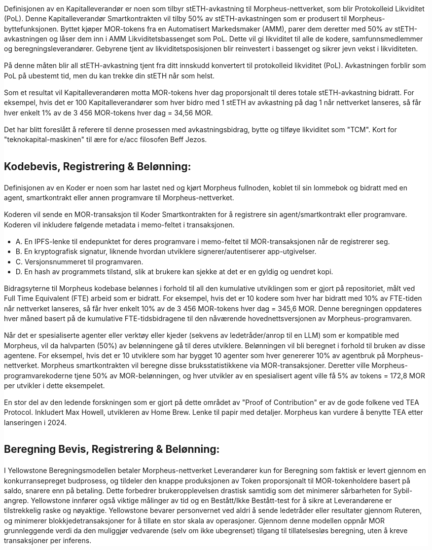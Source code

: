 Definisjonen av en Kapitalleverandør er noen som tilbyr stETH-avkastning til Morpheus-nettverket, som blir Protokolleid Likviditet (PoL). Denne Kapitalleverandør Smartkontrakten vil tilby 50% av stETH-avkastningen som er produsert til Morpheus-byttefunksjonen. Byttet kjøper MOR-tokens fra en Automatisert Markedsmaker (AMM), parer dem deretter med 50% av stETH-avkastningen og låser dem inn i AMM Likviditetsbassenget som PoL. Dette vil gi likviditet til alle de kodere, samfunnsmedlemmer og beregningsleverandører. Gebyrene tjent av likviditetsposisjonen blir reinvestert i bassenget og sikrer jevn vekst i likviditeten.

På denne måten blir all stETH-avkastning tjent fra ditt innskudd konvertert til protokolleid likviditet (PoL). Avkastningen forblir som PoL på ubestemt tid, men du kan trekke din stETH når som helst.

Som et resultat vil Kapitalleverandøren motta MOR-tokens hver dag proporsjonalt til deres totale stETH-avkastning bidratt. For eksempel, hvis det er 100 Kapitalleverandører som hver bidro med 1 stETH av avkastning på dag 1 når nettverket lanseres, så får hver enkelt 1% av de 3 456 MOR-tokens hver dag = 34,56 MOR.

Det har blitt foreslått å referere til denne prosessen med avkastningsbidrag, bytte og tilføye likviditet som "TCM". Kort for "teknokapital-maskinen" til ære for e/acc filosofen Beff Jezos.

## Kodebevis, Registrering & Belønning:
Definisjonen av en Koder er noen som har lastet ned og kjørt Morpheus fullnoden, koblet til sin lommebok og bidratt med en agent, smartkontrakt eller annen programvare til Morpheus-nettverket.

Koderen vil sende en MOR-transaksjon til Koder Smartkontrakten for å registrere sin agent/smartkontrakt eller programvare.
Koderen vil inkludere følgende metadata i memo-feltet i transaksjonen.
- A. En IPFS-lenke til endepunktet for deres programvare i memo-feltet til MOR-transaksjonen når de registrerer seg.
- B. En kryptografisk signatur, liknende hvordan utviklere signerer/autentiserer app-utgivelser.
- C. Versjonsnummeret til programvaren.
- D. En hash av programmets tilstand, slik at brukere kan sjekke at det er en gyldig og uendret kopi.

Bidragsyterne til Morpheus kodebase belønnes i forhold til all den kumulative utviklingen som er gjort på repositoriet, målt ved Full Time Equivalent (FTE) arbeid som er bidratt. For eksempel, hvis det er 10 kodere som hver har bidratt med 10% av FTE-tiden når nettverket lanseres, så får hver enkelt 10% av de 3 456 MOR-tokens hver dag = 345,6 MOR. Denne beregningen oppdateres hver måned basert på de kumulative FTE-tidsbidragene til den nåværende hovednettsversjonen av Morpheus-programvaren.

Når det er spesialiserte agenter eller verktøy eller kjeder (sekvens av ledetråder/anrop til en LLM) som er kompatible med Morpheus, vil da halvparten (50%) av belønningene gå til deres utviklere. Belønningen vil bli beregnet i forhold til bruken av disse agentene. For eksempel, hvis det er 10 utviklere som har bygget 10 agenter som hver genererer 10% av agentbruk på Morpheus-nettverket. Morpheus smartkontrakten vil beregne disse bruksstatistikkene via MOR-transaksjoner. Deretter ville Morpheus-programvarekoderne tjene 50% av MOR-belønningen, og hver utvikler av en spesialisert agent ville få 5% av tokens = 172,8 MOR per utvikler i dette eksempelet.

En stor del av den ledende forskningen som er gjort på dette området av "Proof of Contribution" er av de gode folkene ved TEA Protocol. Inkludert Max Howell, utvikleren av Home Brew. Lenke til papir med detaljer. Morpheus kan vurdere å benytte TEA etter lanseringen i 2024.

## Beregning Bevis, Registrering & Belønning:
I Yellowstone Beregningsmodellen betaler Morpheus-nettverket Leverandører kun for Beregning som faktisk er levert gjennom en konkurransepreget budprosess, og tildeler den knappe produksjonen av Token proporsjonalt til MOR-tokenholdere basert på saldo, snarere enn på betaling. Dette forbedrer brukeropplevelsen drastisk samtidig som det minimerer sårbarheten for Sybil-angrep. Yellowstone innfører også viktige målinger av tid og en Bestått/Ikke Bestått-test for å sikre at Leverandørene er tilstrekkelig raske og nøyaktige. Yellowstone bevarer personvernet ved aldri å sende ledetråder eller resultater gjennom Ruteren, og minimerer blokkjedetransaksjoner for å tillate en stor skala av operasjoner. Gjennom denne modellen oppnår MOR grunnleggende verdi da den muliggjør vedvarende (selv om ikke ubegrenset) tilgang til tillatelsesløs beregning, uten å kreve transaksjoner per inferens.

